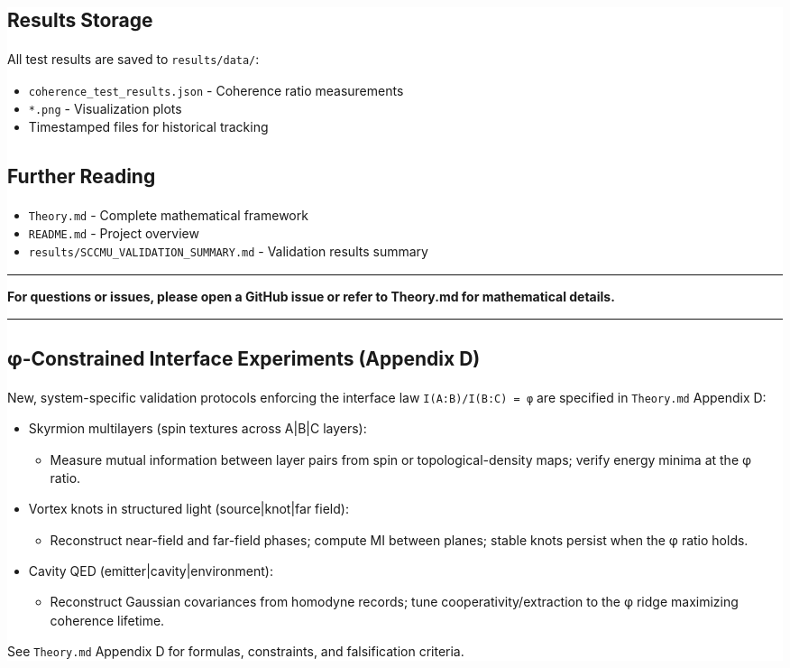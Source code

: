 ## Results Storage

All test results are saved to `results/data/`:
- `coherence_test_results.json` - Coherence ratio measurements
- `*.png` - Visualization plots
- Timestamped files for historical tracking

## Further Reading

- `Theory.md` - Complete mathematical framework
- `README.md` - Project overview
- `results/SCCMU_VALIDATION_SUMMARY.md` - Validation results summary

---

**For questions or issues, please open a GitHub issue or refer to Theory.md for mathematical details.**

---

## φ-Constrained Interface Experiments (Appendix D)

New, system-specific validation protocols enforcing the interface law `I(A:B)/I(B:C) = φ` are specified in `Theory.md` Appendix D:

- Skyrmion multilayers (spin textures across A|B|C layers):
  - Measure mutual information between layer pairs from spin or topological-density maps; verify energy minima at the φ ratio.

- Vortex knots in structured light (source|knot|far field):
  - Reconstruct near-field and far-field phases; compute MI between planes; stable knots persist when the φ ratio holds.

- Cavity QED (emitter|cavity|environment):
  - Reconstruct Gaussian covariances from homodyne records; tune cooperativity/extraction to the φ ridge maximizing coherence lifetime.

See `Theory.md` Appendix D for formulas, constraints, and falsification criteria. 

